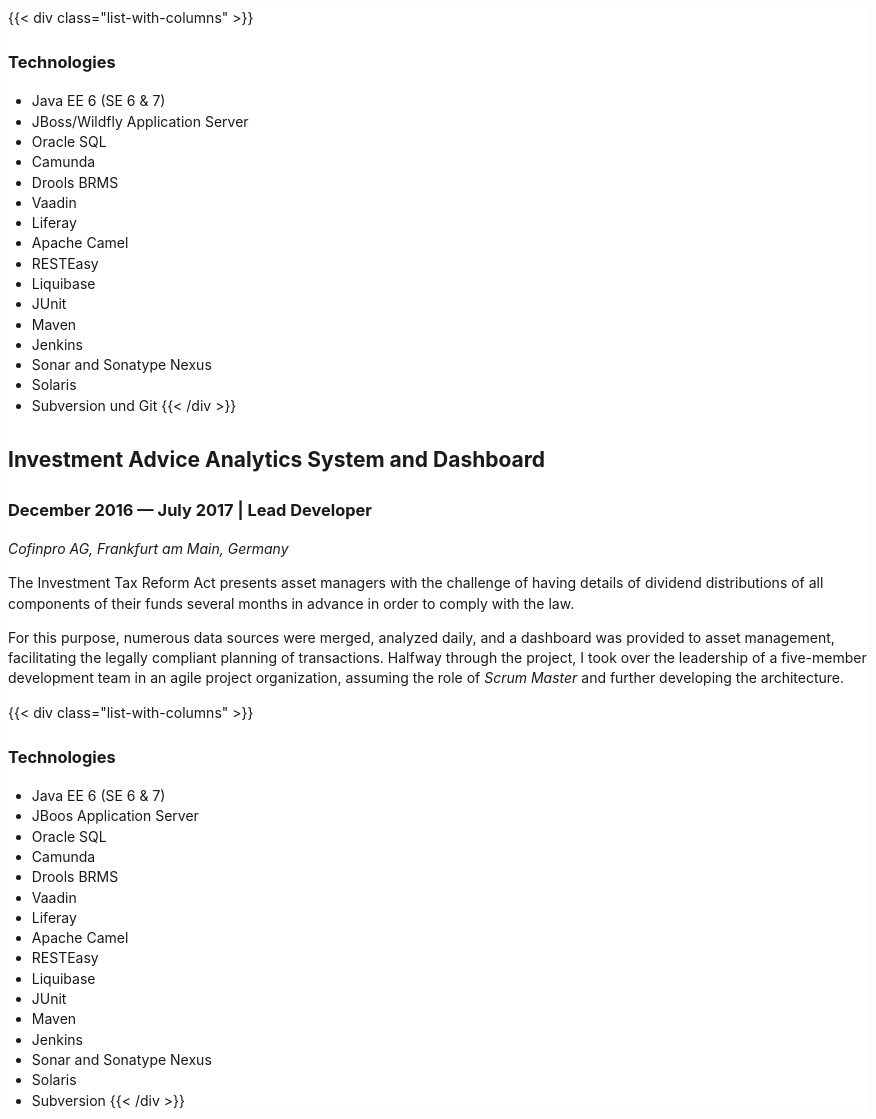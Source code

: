 {{< div class="list-with-columns" >}}

### Technologies

- Java EE 6 (SE 6 & 7)
- JBoss/Wildfly Application Server
- Oracle SQL
- Camunda
- Drools BRMS
- Vaadin
- Liferay
- Apache Camel
- RESTEasy
- Liquibase
- JUnit
- Maven
- Jenkins
- Sonar and Sonatype Nexus
- Solaris
- Subversion und Git
  {{< /div >}}

## Investment Advice Analytics System and Dashboard

### **December 2016 — July 2017** | Lead Developer

*Cofinpro AG, Frankfurt am Main, Germany*

The Investment Tax Reform Act presents asset managers with the challenge of having details of dividend distributions of
all components of their funds several months in advance in order to comply with the law.

For this purpose, numerous data sources were merged, analyzed daily, and a dashboard was provided to asset management,
facilitating the legally compliant planning of transactions.
Halfway through the project, I took over the leadership of a five-member development team in an agile project
organization, assuming the role of *Scrum Master* and further developing the architecture.

{{< div class="list-with-columns" >}}

### Technologies

- Java EE 6 (SE 6 & 7)
- JBoos Application Server
- Oracle SQL
- Camunda
- Drools BRMS
- Vaadin
- Liferay
- Apache Camel
- RESTEasy
- Liquibase
- JUnit
- Maven
- Jenkins
- Sonar and Sonatype Nexus
- Solaris
- Subversion
  {{< /div >}}
